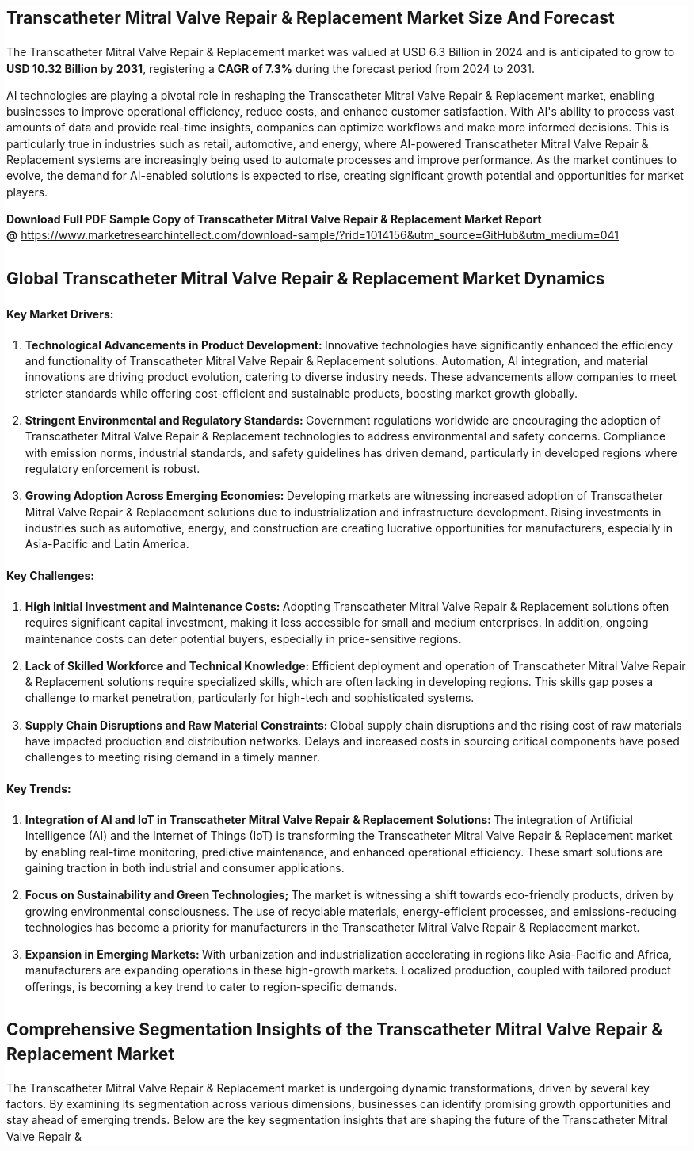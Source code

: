 <h2>Transcatheter Mitral Valve Repair & Replacement Market Size And Forecast</h2><p>The Transcatheter Mitral Valve Repair & Replacement market was valued at USD 6.3 Billion in 2024 and is anticipated to grow to <strong>USD 10.32 Billion by 2031</strong>, registering a <strong>CAGR of 7.3%</strong> during the forecast period from 2024 to 2031.</p><p>AI technologies are playing a pivotal role in reshaping the Transcatheter Mitral Valve Repair & Replacement market, enabling businesses to improve operational efficiency, reduce costs, and enhance customer satisfaction. With AI's ability to process vast amounts of data and provide real-time insights, companies can optimize workflows and make more informed decisions. This is particularly true in industries such as retail, automotive, and energy, where AI-powered Transcatheter Mitral Valve Repair & Replacement systems are increasingly being used to automate processes and improve performance. As the market continues to evolve, the demand for AI-enabled solutions is expected to rise, creating significant growth potential and opportunities for market players.</p><p><strong>Download Full PDF Sample Copy of Transcatheter Mitral Valve Repair & Replacement Market Report @</strong>&nbsp;<a href="https://www.marketresearchintellect.com/download-sample/?rid=1014156&amp;utm_source=GitHub&amp;utm_medium=041">https://www.marketresearchintellect.com/download-sample/?rid=1014156&amp;utm_source=GitHub&amp;utm_medium=041</a></p><h2>Global Transcatheter Mitral Valve Repair & Replacement Market Dynamics</h2><h4><strong>Key Market Drivers:</strong></h4><ol><li><p><strong>Technological Advancements in Product Development:&nbsp;</strong>Innovative technologies have significantly enhanced the efficiency and functionality of Transcatheter Mitral Valve Repair & Replacement solutions. Automation, AI integration, and material innovations are driving product evolution, catering to diverse industry needs. These advancements allow companies to meet stricter standards while offering cost-efficient and sustainable products, boosting market growth globally.</p></li><li><p><strong>Stringent Environmental and Regulatory Standards:&nbsp;</strong>Government regulations worldwide are encouraging the adoption of Transcatheter Mitral Valve Repair & Replacement technologies to address environmental and safety concerns. Compliance with emission norms, industrial standards, and safety guidelines has driven demand, particularly in developed regions where regulatory enforcement is robust.</p></li><li><p><strong>Growing Adoption Across Emerging Economies:&nbsp;</strong>Developing markets are witnessing increased adoption of Transcatheter Mitral Valve Repair & Replacement solutions due to industrialization and infrastructure development. Rising investments in industries such as automotive, energy, and construction are creating lucrative opportunities for manufacturers, especially in Asia-Pacific and Latin America.</p></li></ol><h4><strong>Key Challenges:</strong></h4><ol><li><p><strong>High Initial Investment and Maintenance Costs:&nbsp;</strong>Adopting Transcatheter Mitral Valve Repair & Replacement solutions often requires significant capital investment, making it less accessible for small and medium enterprises. In addition, ongoing maintenance costs can deter potential buyers, especially in price-sensitive regions.</p></li><li><p><strong>Lack of Skilled Workforce and Technical Knowledge:&nbsp;</strong>Efficient deployment and operation of Transcatheter Mitral Valve Repair & Replacement solutions require specialized skills, which are often lacking in developing regions. This skills gap poses a challenge to market penetration, particularly for high-tech and sophisticated systems.</p></li><li><p><strong>Supply Chain Disruptions and Raw Material Constraints:&nbsp;</strong>Global supply chain disruptions and the rising cost of raw materials have impacted production and distribution networks. Delays and increased costs in sourcing critical components have posed challenges to meeting rising demand in a timely manner.</p></li></ol><h4><strong>Key Trends:</strong></h4><ol><li><p><strong>Integration of AI and IoT in Transcatheter Mitral Valve Repair & Replacement Solutions:&nbsp;</strong>The integration of Artificial Intelligence (AI) and the Internet of Things (IoT) is transforming the Transcatheter Mitral Valve Repair & Replacement market by enabling real-time monitoring, predictive maintenance, and enhanced operational efficiency. These smart solutions are gaining traction in both industrial and consumer applications.</p></li><li><p><strong>Focus on Sustainability and Green Technologies;&nbsp;</strong>The market is witnessing a shift towards eco-friendly products, driven by growing environmental consciousness. The use of recyclable materials, energy-efficient processes, and emissions-reducing technologies has become a priority for manufacturers in the Transcatheter Mitral Valve Repair & Replacement market.</p></li><li><p><strong>Expansion in Emerging Markets:&nbsp;</strong>With urbanization and industrialization accelerating in regions like Asia-Pacific and Africa, manufacturers are expanding operations in these high-growth markets. Localized production, coupled with tailored product offerings, is becoming a key trend to cater to region-specific demands.</p></li></ol><div class="article-main__content" data-test-id="publishing-text-block"><h2>Comprehensive Segmentation Insights of the Transcatheter Mitral Valve Repair & Replacement Market</h2><p>The Transcatheter Mitral Valve Repair & Replacement market is undergoing dynamic transformations, driven by several key factors. By examining its segmentation across various dimensions, businesses can identify promising growth opportunities and stay ahead of emerging trends. Below are the key segmentation insights that are shaping the future of the Transcatheter Mitral Valve Repair &